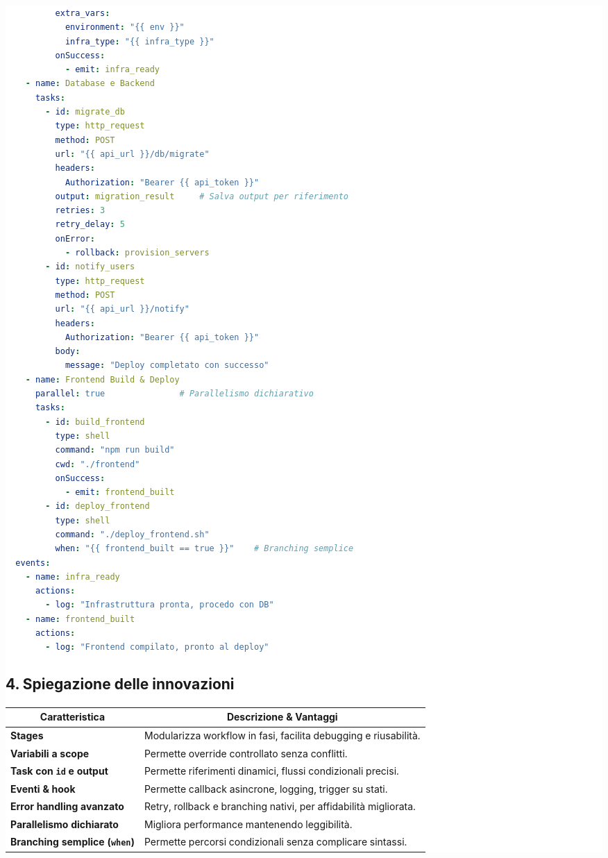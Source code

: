 ```yaml
          extra_vars:
            environment: "{{ env }}"
            infra_type: "{{ infra_type }}"
          onSuccess:
            - emit: infra_ready
    - name: Database e Backend
      tasks:
        - id: migrate_db
          type: http_request
          method: POST
          url: "{{ api_url }}/db/migrate"
          headers:
            Authorization: "Bearer {{ api_token }}"
          output: migration_result     # Salva output per riferimento
          retries: 3
          retry_delay: 5
          onError:
            - rollback: provision_servers
        - id: notify_users
          type: http_request
          method: POST
          url: "{{ api_url }}/notify"
          headers:
            Authorization: "Bearer {{ api_token }}"
          body:
            message: "Deploy completato con successo"
    - name: Frontend Build & Deploy
      parallel: true               # Parallelismo dichiarativo
      tasks:
        - id: build_frontend
          type: shell
          command: "npm run build"
          cwd: "./frontend"
          onSuccess:
            - emit: frontend_built
        - id: deploy_frontend
          type: shell
          command: "./deploy_frontend.sh"
          when: "{{ frontend_built == true }}"    # Branching semplice
  events:
    - name: infra_ready
      actions:
        - log: "Infrastruttura pronta, procedo con DB"
    - name: frontend_built
      actions:
        - log: "Frontend compilato, pronto al deploy"
```
## 4. Spiegazione delle innovazioni
| Caratteristica                  | Descrizione & Vantaggi                                           |
| ------------------------------- | ---------------------------------------------------------------- |
| **Stages**                      | Modularizza workflow in fasi, facilita debugging e riusabilità.  |
| **Variabili a scope**           | Permette override controllato senza conflitti.                   |
| **Task con `id` e output**      | Permette riferimenti dinamici, flussi condizionali precisi.      |
| **Eventi & hook**               | Permette callback asincrone, logging, trigger su stati.          |
| **Error handling avanzato**     | Retry, rollback e branching nativi, per affidabilità migliorata. |
| **Parallelismo dichiarato**     | Migliora performance mantenendo leggibilità.                     |
| **Branching semplice (`when`)** | Permette percorsi condizionali senza complicare sintassi.        |